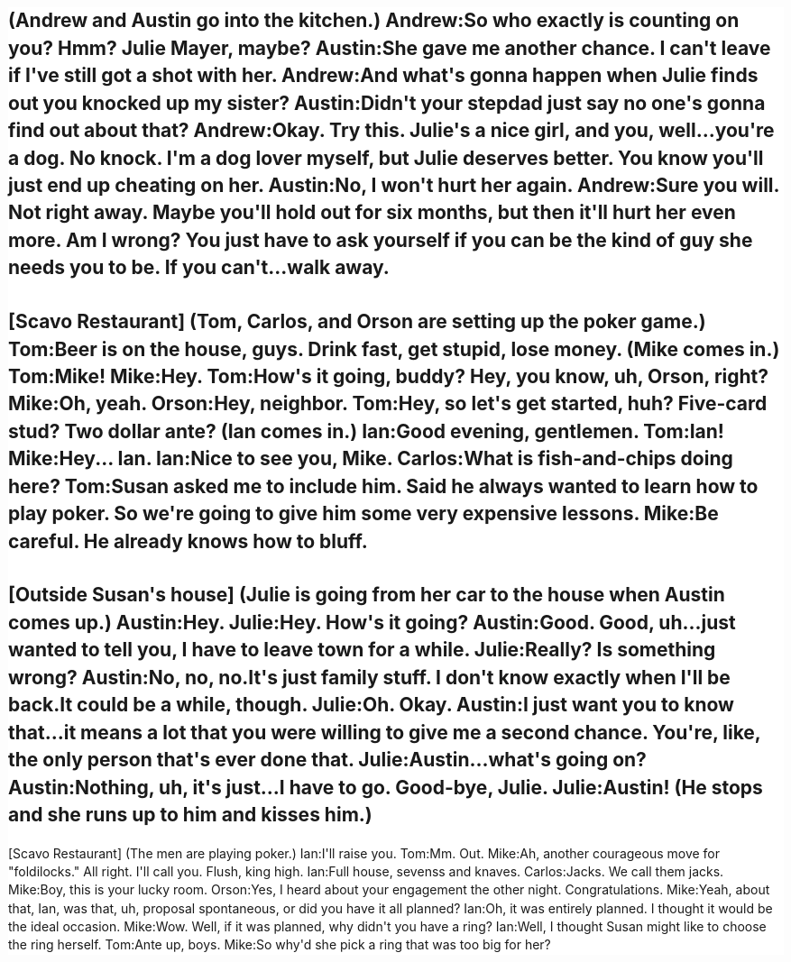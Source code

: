 (Andrew and Austin go into the kitchen.)
Andrew:So who exactly is counting on you? Hmm? Julie Mayer, maybe?
Austin:She gave me another chance. I can't leave if I've still got a shot with her.
Andrew:And what's gonna happen when Julie finds out you knocked up my sister?
Austin:Didn't your stepdad just say no one's gonna find out about that?
Andrew:Okay. Try this. Julie's a nice girl, and you, well...you're a dog. No knock. I'm a dog lover myself, but Julie deserves better. You know you'll just end up cheating on her.
Austin:No, I won't hurt her again.
Andrew:Sure you will. Not right away. Maybe you'll hold out for six months, but then it'll hurt her even more. Am I wrong? You just have to ask yourself if you can be the kind of guy she needs you to be. If you can't...walk away.
--------------------------------------------------------------------------------
[Scavo Restaurant]
(Tom, Carlos, and Orson are setting up the poker game.)
Tom:Beer is on the house, guys. Drink fast, get stupid, lose money.
(Mike comes in.)
Tom:Mike!
Mike:Hey.
Tom:How's it going, buddy? Hey, you know, uh, Orson, right?
Mike:Oh, yeah.
Orson:Hey, neighbor.
Tom:Hey, so let's get started, huh? Five-card stud? Two dollar ante?
(Ian comes in.)
Ian:Good evening, gentlemen.
Tom:Ian!
Mike:Hey... Ian.
Ian:Nice to see you, Mike.
Carlos:What is fish-and-chips doing here?
Tom:Susan asked me to include him. Said he always wanted to learn how to play poker. So we're going to give him some very expensive lessons.
Mike:Be careful. He already knows how to bluff.
--------------------------------------------------------------------------------
[Outside Susan's house]
(Julie is going from her car to the house when Austin comes up.)
Austin:Hey.
Julie:Hey. How's it going?
Austin:Good. Good, uh...just wanted to tell you, I have to leave town for a while.
Julie:Really? Is something wrong?
Austin:No, no, no.It's just family stuff. I don't know exactly when I'll be back.It could be a while, though.
Julie:Oh. Okay.
Austin:I just want you to know that...it means a lot that you were willing to give me a second chance. You're, like, the only person that's ever done that.
Julie:Austin...what's going on?
Austin:Nothing, uh, it's just...I have to go. Good-bye, Julie.
Julie:Austin!
(He stops and she runs up to him and kisses him.)
--------------------------------------------------------------------------------
[Scavo Restaurant]
(The men are playing poker.)
Ian:I'll raise you.
Tom:Mm. Out.
Mike:Ah, another courageous move for "foldilocks." All right. I'll call you. Flush, king high.
Ian:Full house, sevenss and knaves.
Carlos:Jacks. We call them jacks.
Mike:Boy, this is your lucky room.
Orson:Yes, I heard about your engagement the other night. Congratulations.
Mike:Yeah, about that, Ian, was that, uh, proposal spontaneous, or did you have it all planned?
Ian:Oh, it was entirely planned. I thought it would be the ideal occasion.
Mike:Wow. Well, if it was planned, why didn't you have a ring?
Ian:Well, I thought Susan might like to choose the ring herself.
Tom:Ante up, boys.
Mike:So why'd she pick a ring that was too big for her?